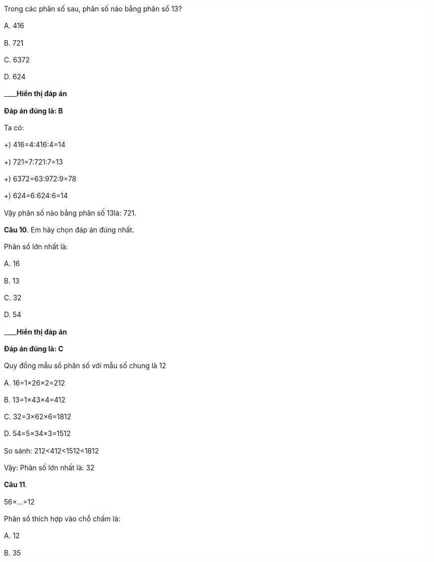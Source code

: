 Trong các phân số sau, phân số nào bằng phân số 13?

A. 416

B. 721

C. 6372

D. 624

____**Hiển thị đáp án**

**Đáp án đúng là: B**

Ta có:

+) 416=4:416:4=14

+) 721=7:721:7=13

+) 6372=63:972:9=78

+) 624=6:624:6=14

Vậy phân số nào bằng phân số 13là: 721.

**Câu 10**. Em hãy chọn đáp án đúng nhất.

Phân số lớn nhất là:

A. 16

B. 13

C. 32

D. 54

____**Hiển thị đáp án**

**Đáp án đúng là: C**

Quy đồng mẫu số phân số với mẫu số chung là 12

A. 16=1×26×2=212

B. 13=1×43×4=412

C. 32=3×62×6=1812

D. 54=5×34×3=1512

So sánh: 212<412<1512<1812

Vậy: Phân số lớn nhất là: 32

**Câu 11**.

56×...=12

Phân số thích hợp vào chỗ chấm là:

A. 12

B. 35
